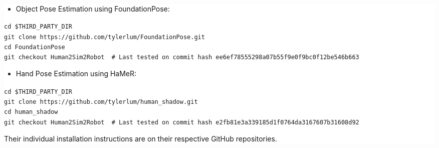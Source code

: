 * Object Pose Estimation using FoundationPose:

```
cd $THIRD_PARTY_DIR
git clone https://github.com/tylerlum/FoundationPose.git
cd FoundationPose
git checkout Human2Sim2Robot  # Last tested on commit hash ee6ef78555298a07b55f9e0f9bc0f12be546b663
```

* Hand Pose Estimation using HaMeR:

```
cd $THIRD_PARTY_DIR
git clone https://github.com/tylerlum/human_shadow.git
cd human_shadow
git checkout Human2Sim2Robot  # Last tested on commit hash e2fb81e3a339185d1f0764da3167607b31608d92
```

Their individual installation instructions are on their respective GitHub repositories.
